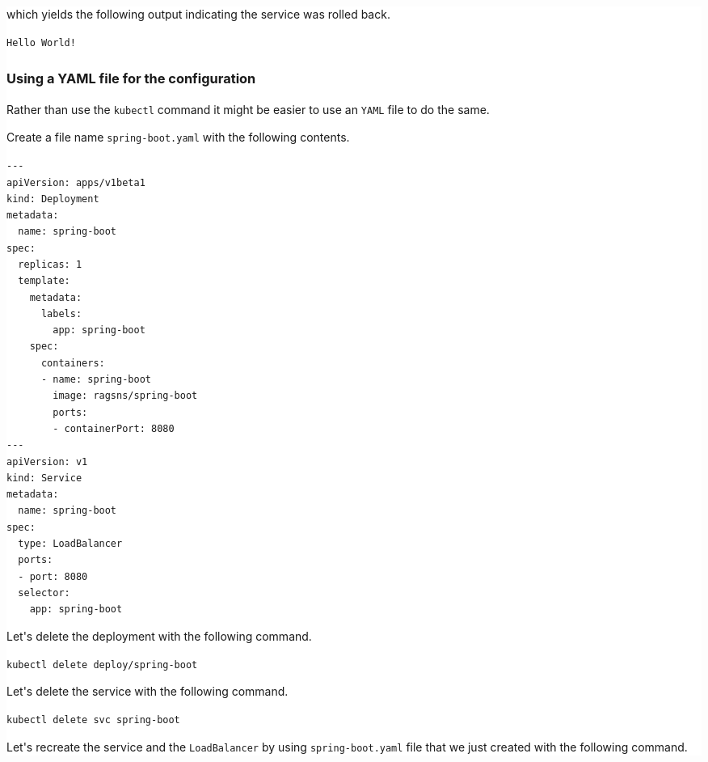 which yields the following output indicating the service was rolled back.

```
Hello World!
```

### Using a YAML file for the configuration

Rather than use the `kubectl` command it might be easier to use an `YAML` file to do the same.

Create a file name `spring-boot.yaml` with the following contents.

```
---
apiVersion: apps/v1beta1
kind: Deployment
metadata:
  name: spring-boot
spec:
  replicas: 1
  template:
    metadata:
      labels:
        app: spring-boot
    spec:
      containers:
      - name: spring-boot
        image: ragsns/spring-boot
        ports:
        - containerPort: 8080
---
apiVersion: v1
kind: Service
metadata:
  name: spring-boot
spec:
  type: LoadBalancer
  ports:
  - port: 8080
  selector:
    app: spring-boot
```

Let's delete the deployment with the following command.

```
kubectl delete deploy/spring-boot
```

Let's delete the service with the following command.

```
kubectl delete svc spring-boot
```

Let's recreate the service and the `LoadBalancer` by using `spring-boot.yaml` file that we just created with the following command.
